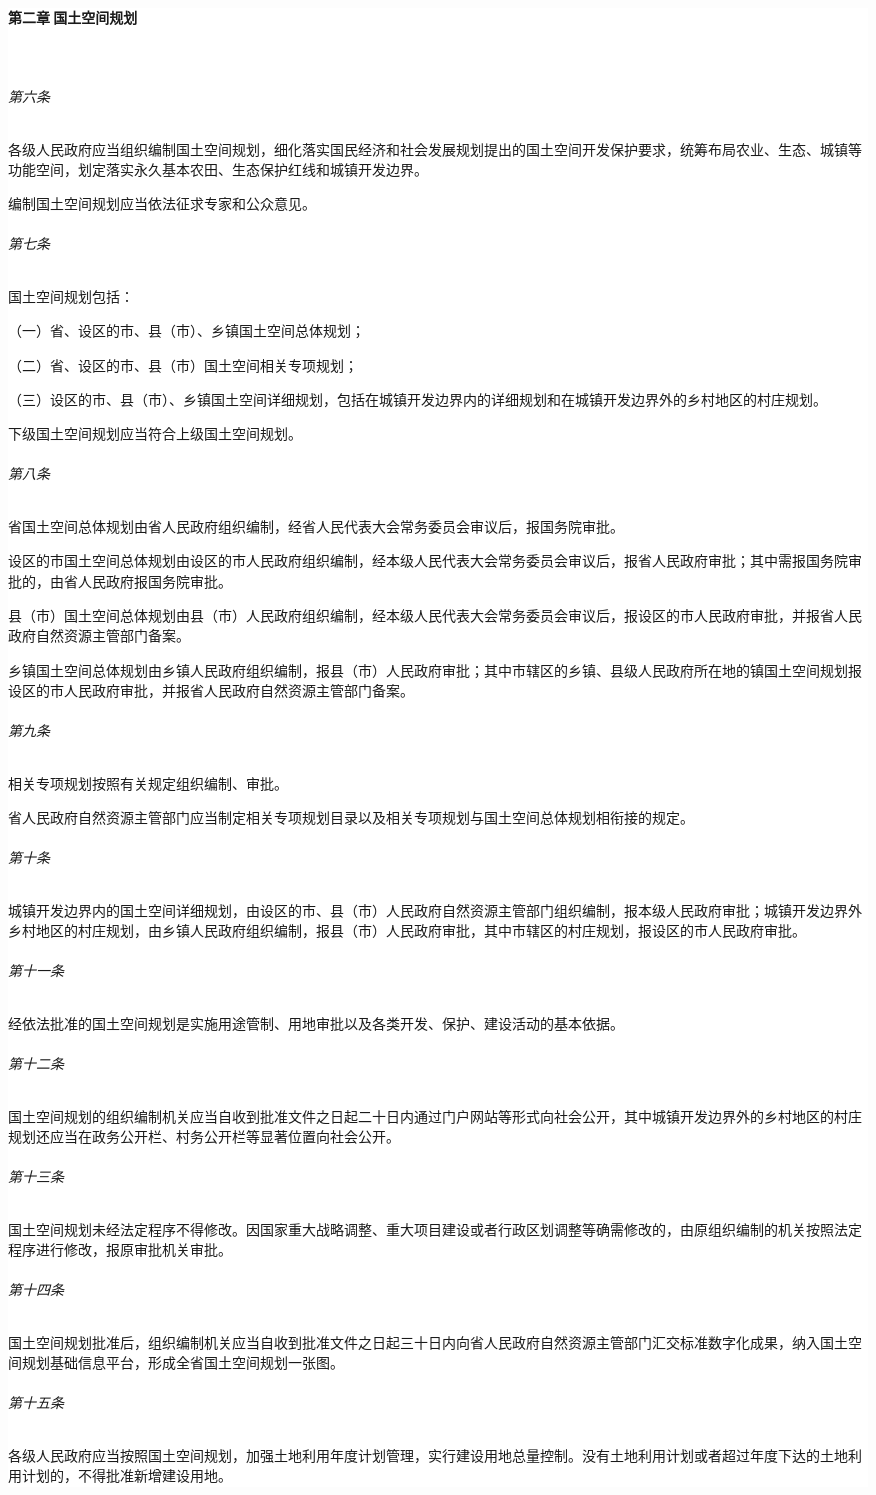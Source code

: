 #### 第二章 国土空间规划

​

###### 第六条

各级人民政府应当组织编制国土空间规划，细化落实国民经济和社会发展规划提出的国土空间开发保护要求，统筹布局农业、生态、城镇等功能空间，划定落实永久基本农田、生态保护红线和城镇开发边界。

编制国土空间规划应当依法征求专家和公众意见。

###### 第七条

国土空间规划包括：

（一）省、设区的市、县（市）、乡镇国土空间总体规划；

（二）省、设区的市、县（市）国土空间相关专项规划；

（三）设区的市、县（市）、乡镇国土空间详细规划，包括在城镇开发边界内的详细规划和在城镇开发边界外的乡村地区的村庄规划。

下级国土空间规划应当符合上级国土空间规划。

###### 第八条

省国土空间总体规划由省人民政府组织编制，经省人民代表大会常务委员会审议后，报国务院审批。

设区的市国土空间总体规划由设区的市人民政府组织编制，经本级人民代表大会常务委员会审议后，报省人民政府审批；其中需报国务院审批的，由省人民政府报国务院审批。

县（市）国土空间总体规划由县（市）人民政府组织编制，经本级人民代表大会常务委员会审议后，报设区的市人民政府审批，并报省人民政府自然资源主管部门备案。

乡镇国土空间总体规划由乡镇人民政府组织编制，报县（市）人民政府审批；其中市辖区的乡镇、县级人民政府所在地的镇国土空间规划报设区的市人民政府审批，并报省人民政府自然资源主管部门备案。

###### 第九条

相关专项规划按照有关规定组织编制、审批。

省人民政府自然资源主管部门应当制定相关专项规划目录以及相关专项规划与国土空间总体规划相衔接的规定。

###### 第十条

城镇开发边界内的国土空间详细规划，由设区的市、县（市）人民政府自然资源主管部门组织编制，报本级人民政府审批；城镇开发边界外乡村地区的村庄规划，由乡镇人民政府组织编制，报县（市）人民政府审批，其中市辖区的村庄规划，报设区的市人民政府审批。

###### 第十一条

经依法批准的国土空间规划是实施用途管制、用地审批以及各类开发、保护、建设活动的基本依据。

###### 第十二条

国土空间规划的组织编制机关应当自收到批准文件之日起二十日内通过门户网站等形式向社会公开，其中城镇开发边界外的乡村地区的村庄规划还应当在政务公开栏、村务公开栏等显著位置向社会公开。

###### 第十三条

国土空间规划未经法定程序不得修改。因国家重大战略调整、重大项目建设或者行政区划调整等确需修改的，由原组织编制的机关按照法定程序进行修改，报原审批机关审批。

###### 第十四条

国土空间规划批准后，组织编制机关应当自收到批准文件之日起三十日内向省人民政府自然资源主管部门汇交标准数字化成果，纳入国土空间规划基础信息平台，形成全省国土空间规划一张图。

###### 第十五条

各级人民政府应当按照国土空间规划，加强土地利用年度计划管理，实行建设用地总量控制。没有土地利用计划或者超过年度下达的土地利用计划的，不得批准新增建设用地。
